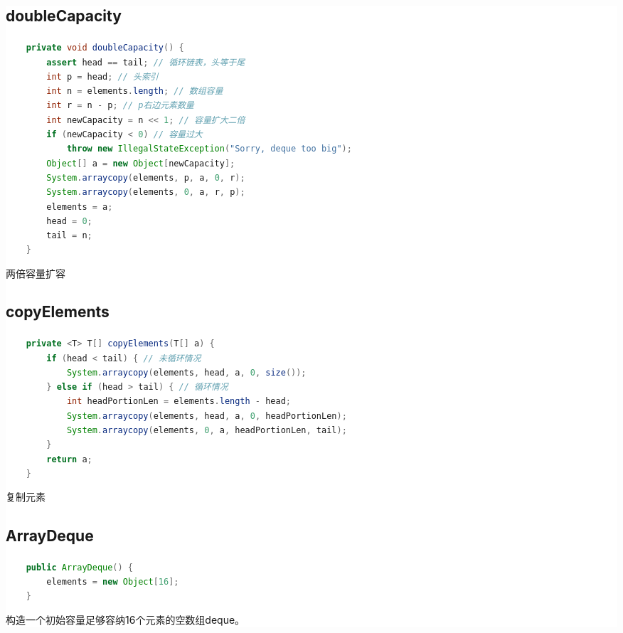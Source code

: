 




## doubleCapacity
```java
    private void doubleCapacity() {
        assert head == tail; // 循环链表，头等于尾
        int p = head; // 头索引
        int n = elements.length; // 数组容量
        int r = n - p; // p右边元素数量
        int newCapacity = n << 1; // 容量扩大二倍
        if (newCapacity < 0) // 容量过大
            throw new IllegalStateException("Sorry, deque too big");
        Object[] a = new Object[newCapacity];
        System.arraycopy(elements, p, a, 0, r);
        System.arraycopy(elements, 0, a, r, p);
        elements = a;
        head = 0;
        tail = n;
    }
```
两倍容量扩容





## copyElements
```java
    private <T> T[] copyElements(T[] a) {
        if (head < tail) { // 未循环情况
            System.arraycopy(elements, head, a, 0, size());
        } else if (head > tail) { // 循环情况
            int headPortionLen = elements.length - head;
            System.arraycopy(elements, head, a, 0, headPortionLen);
            System.arraycopy(elements, 0, a, headPortionLen, tail);
        }
        return a;
    }
```
复制元素






## ArrayDeque
```java
    public ArrayDeque() {
        elements = new Object[16];
    }
```
构造一个初始容量足够容纳16个元素的空数组deque。

